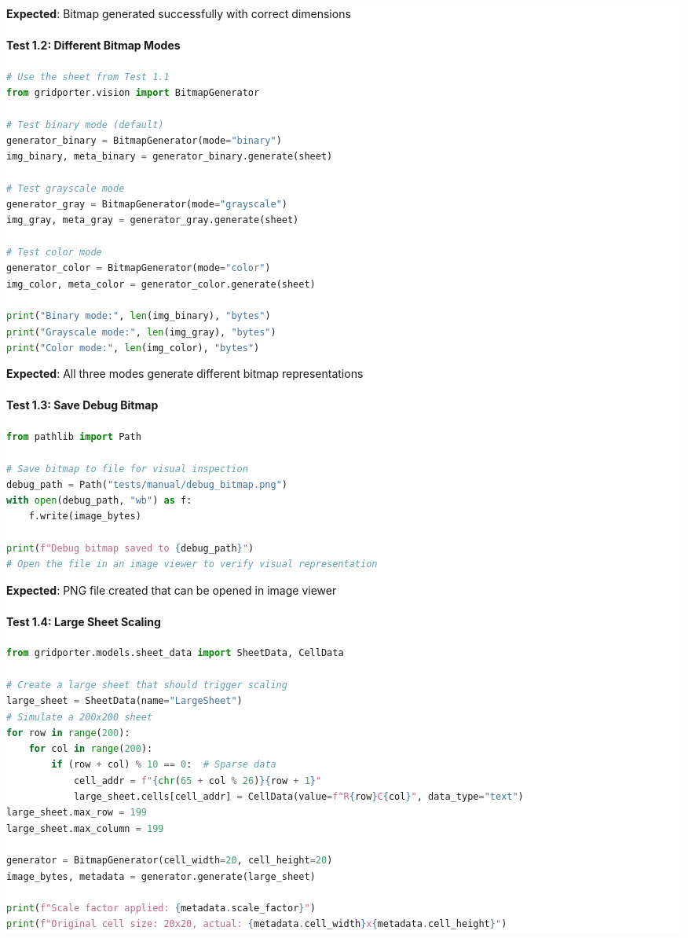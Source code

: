 **Expected**: Bitmap generated successfully with correct dimensions

#### Test 1.2: Different Bitmap Modes
```python
# Use the sheet from Test 1.1
from gridporter.vision import BitmapGenerator

# Test binary mode (default)
generator_binary = BitmapGenerator(mode="binary")
img_binary, meta_binary = generator_binary.generate(sheet)

# Test grayscale mode
generator_gray = BitmapGenerator(mode="grayscale")
img_gray, meta_gray = generator_gray.generate(sheet)

# Test color mode
generator_color = BitmapGenerator(mode="color")
img_color, meta_color = generator_color.generate(sheet)

print("Binary mode:", len(img_binary), "bytes")
print("Grayscale mode:", len(img_gray), "bytes")
print("Color mode:", len(img_color), "bytes")
```

**Expected**: All three modes generate different bitmap representations

#### Test 1.3: Save Debug Bitmap
```python
from pathlib import Path

# Save bitmap to file for visual inspection
debug_path = Path("tests/manual/debug_bitmap.png")
with open(debug_path, "wb") as f:
    f.write(image_bytes)

print(f"Debug bitmap saved to {debug_path}")
# Open the file in an image viewer to verify visual representation
```

**Expected**: PNG file created that can be opened in image viewer

#### Test 1.4: Large Sheet Scaling
```python
from gridporter.models.sheet_data import SheetData, CellData

# Create a large sheet that should trigger scaling
large_sheet = SheetData(name="LargeSheet")
# Simulate a 200x200 sheet
for row in range(200):
    for col in range(200):
        if (row + col) % 10 == 0:  # Sparse data
            cell_addr = f"{chr(65 + col % 26)}{row + 1}"
            large_sheet.cells[cell_addr] = CellData(value=f"R{row}C{col}", data_type="text")
large_sheet.max_row = 199
large_sheet.max_column = 199

generator = BitmapGenerator(cell_width=20, cell_height=20)
image_bytes, metadata = generator.generate(large_sheet)

print(f"Scale factor applied: {metadata.scale_factor}")
print(f"Original cell size: 20x20, actual: {metadata.cell_width}x{metadata.cell_height}")
```
